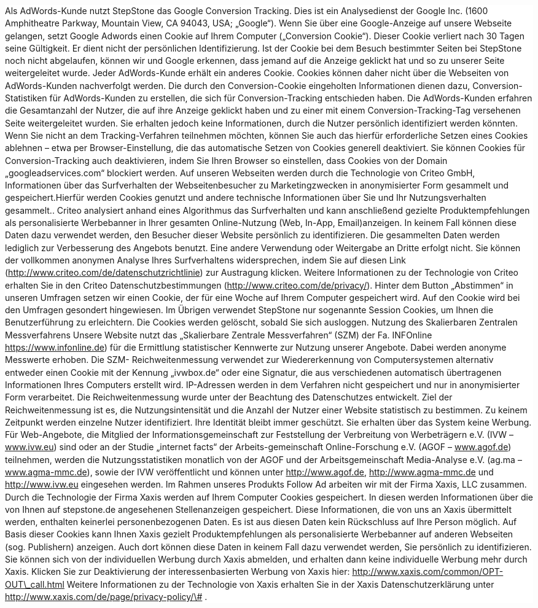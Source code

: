 Als AdWords-Kunde nutzt StepStone das Google Conversion Tracking. Dies ist ein Analysedienst der Google Inc. (1600 Amphitheatre Parkway, Mountain View, CA 94043, USA; „Google“). Wenn Sie über eine Google-Anzeige auf unsere Webseite gelangen, setzt Google Adwords einen Cookie auf Ihrem Computer („Conversion Cookie“). Dieser Cookie verliert nach 30 Tagen seine Gültigkeit. Er dient nicht der persönlichen Identifizierung. Ist der Cookie bei dem Besuch bestimmter Seiten bei StepStone noch nicht abgelaufen, können wir und Google erkennen, dass jemand auf die Anzeige geklickt hat und so zu unserer Seite weitergeleitet wurde. Jeder AdWords-Kunde erhält ein anderes Cookie. Cookies können daher nicht über die Webseiten von AdWords-Kunden nachverfolgt werden. Die durch den Conversion-Cookie eingeholten Informationen dienen dazu, Conversion-Statistiken für AdWords-Kunden zu erstellen, die sich für Conversion-Tracking entschieden haben. Die AdWords-Kunden erfahren die Gesamtanzahl der Nutzer, die auf ihre Anzeige geklickt haben und zu einer mit einem Conversion-Tracking-Tag versehenen Seite weitergeleitet wurden. Sie erhalten jedoch keine Informationen, durch die Nutzer persönlich identifiziert werden könnten. Wenn Sie nicht an dem Tracking-Verfahren teilnehmen möchten, können Sie auch das hierfür erforderliche Setzen eines Cookies ablehnen – etwa per Browser-Einstellung, die das automatische Setzen von Cookies generell deaktiviert. Sie können Cookies für Conversion-Tracking auch deaktivieren, indem Sie Ihren Browser so einstellen, dass Cookies von der Domain „googleadservices.com“ blockiert werden.
Auf unseren Webseiten werden durch die Technologie von Criteo GmbH, Informationen über das Surfverhalten der Webseitenbesucher zu Marketingzwecken in anonymisierter Form gesammelt und gespeichert.Hierfür werden Cookies genutzt und andere technische Informationen über Sie und Ihr Nutzungsverhalten gesammelt.. Criteo analysiert anhand eines Algorithmus das Surfverhalten und kann anschließend gezielte Produktempfehlungen als personalisierte Werbebanner in Ihrer gesamten Online-Nutzung (Web, In-App, Email)anzeigen. In keinem Fall können diese Daten dazu verwendet werden, den Besucher dieser Website persönlich zu identifizieren.
Die gesammelten Daten werden lediglich zur Verbesserung des Angebots benutzt. Eine andere Verwendung oder Weitergabe an Dritte erfolgt nicht.
Sie können der vollkommen anonymen Analyse Ihres Surfverhaltens widersprechen, indem Sie auf diesen Link (http://www.criteo.com/de/datenschutzrichtlinie) zur Austragung klicken.
Weitere Informationen zu der Technologie von Criteo erhalten Sie in den Criteo Datenschutzbestimmungen (http://www.criteo.com/de/privacy/).
Hinter dem Button „Abstimmen“ in unseren Umfragen setzen wir einen Cookie, der für eine Woche auf Ihrem Computer gespeichert wird. Auf den Cookie wird bei den Umfragen gesondert hingewiesen.
Im Übrigen verwendet StepStone nur sogenannte Session Cookies, um Ihnen die Benutzerführung zu erleichtern. Die Cookies werden gelöscht, sobald Sie sich ausloggen.
Nutzung des Skalierbaren Zentralen Messverfahrens
Unsere Website nutzt das „Skalierbare Zentrale Messverfahren“ (SZM) der Fa. INFOnline https://www.infonline.de) für die Ermittlung statistischer Kennwerte zur Nutzung unserer Angebote. Dabei werden anonyme Messwerte erhoben. Die SZM- Reichweitenmessung verwendet zur Wiedererkennung von Computersystemen alternativ entweder einen Cookie mit der Kennung „ivwbox.de“ oder eine Signatur, die aus verschiedenen automatisch übertragenen Informationen Ihres Computers erstellt wird. IP-Adressen werden in dem Verfahren nicht gespeichert und nur in anonymisierter Form verarbeitet.
Die Reichweitenmessung wurde unter der Beachtung des Datenschutzes entwickelt. Ziel der Reichweitenmessung ist es, die Nutzungsintensität und die Anzahl der Nutzer einer Website statistisch zu bestimmen. Zu keinem Zeitpunkt werden einzelne Nutzer identifiziert. Ihre Identität bleibt immer geschützt. Sie erhalten über das System keine Werbung.
Für Web-Angebote, die Mitglied der Informationsgemeinschaft zur Feststellung der Verbreitung von Werbeträgern e.V. (IVW – www.ivw.eu) sind oder an der Studie „internet facts“ der Arbeits-gemeinschaft Online-Forschung e.V. (AGOF – www.agof.de) teilnehmen, werden die Nutzungsstatistiken monatlich von der AGOF und der Arbeitsgemeinschaft Media-Analyse e.V. (ag.ma – www.agma-mmc.de), sowie der IVW veröffentlicht und können unter http://www.agof.de, http://www.agma-mmc.de und http://www.ivw.eu eingesehen werden.
Im Rahmen unseres Produkts Follow Ad arbeiten wir mit der Firma Xaxis, LLC zusammen. Durch die Technologie der Firma Xaxis werden auf Ihrem Computer Cookies gespeichert. In diesen werden Informationen über die von Ihnen auf stepstone.de angesehenen Stellenanzeigen gespeichert. Diese Informationen, die von uns an Xaxis übermittelt werden, enthalten keinerlei personenbezogenen Daten. Es ist aus diesen Daten kein Rückschluss auf Ihre Person möglich. Auf Basis dieser Cookies kann Ihnen Xaxis gezielt Produktempfehlungen als personalisierte Werbebanner auf anderen Webseiten (sog. Publishern) anzeigen. Auch dort können diese Daten in keinem Fall dazu verwendet werden, Sie persönlich zu identifizieren.
Sie können sich von der individuellen Werbung durch Xaxis abmelden, und erhalten dann keine individuelle Werbung mehr durch Xaxis. Klicken Sie zur Deaktivierung der interessenbasierten Werbung von Xaxis hier: http://www.xaxis.com/common/OPT-OUT\_call.html
Weitere Informationen zu der Technologie von Xaxis erhalten Sie in der Xaxis Datenschutzerklärung unter http://www.xaxis.com/de/page/privacy-policy/\# .